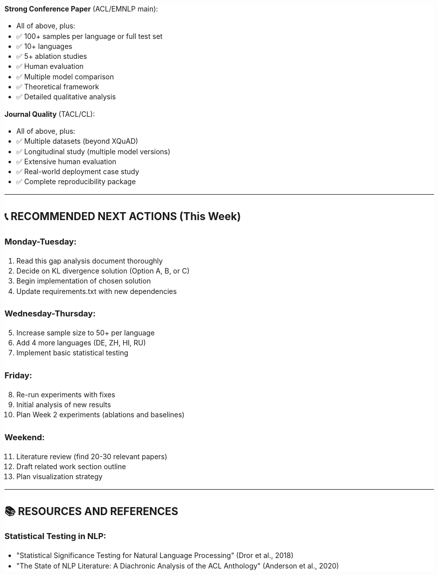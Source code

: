 **Strong Conference Paper** (ACL/EMNLP main):
- All of above, plus:
- ✅ 100+ samples per language or full test set
- ✅ 10+ languages
- ✅ 5+ ablation studies
- ✅ Human evaluation
- ✅ Multiple model comparison
- ✅ Theoretical framework
- ✅ Detailed qualitative analysis

**Journal Quality** (TACL/CL):
- All of above, plus:
- ✅ Multiple datasets (beyond XQuAD)
- ✅ Longitudinal study (multiple model versions)
- ✅ Extensive human evaluation
- ✅ Real-world deployment case study
- ✅ Complete reproducibility package

---

## 📞 RECOMMENDED NEXT ACTIONS (This Week)

### Monday-Tuesday:
1. Read this gap analysis document thoroughly
2. Decide on KL divergence solution (Option A, B, or C)
3. Begin implementation of chosen solution
4. Update requirements.txt with new dependencies

### Wednesday-Thursday:
5. Increase sample size to 50+ per language
6. Add 4 more languages (DE, ZH, HI, RU)
7. Implement basic statistical testing

### Friday:
8. Re-run experiments with fixes
9. Initial analysis of new results
10. Plan Week 2 experiments (ablations and baselines)

### Weekend:
11. Literature review (find 20-30 relevant papers)
12. Draft related work section outline
13. Plan visualization strategy

---

## 📚 RESOURCES AND REFERENCES

### Statistical Testing in NLP:
- "Statistical Significance Testing for Natural Language Processing" (Dror et al., 2018)
- "The State of NLP Literature: A Diachronic Analysis of the ACL Anthology" (Anderson et al., 2020)
